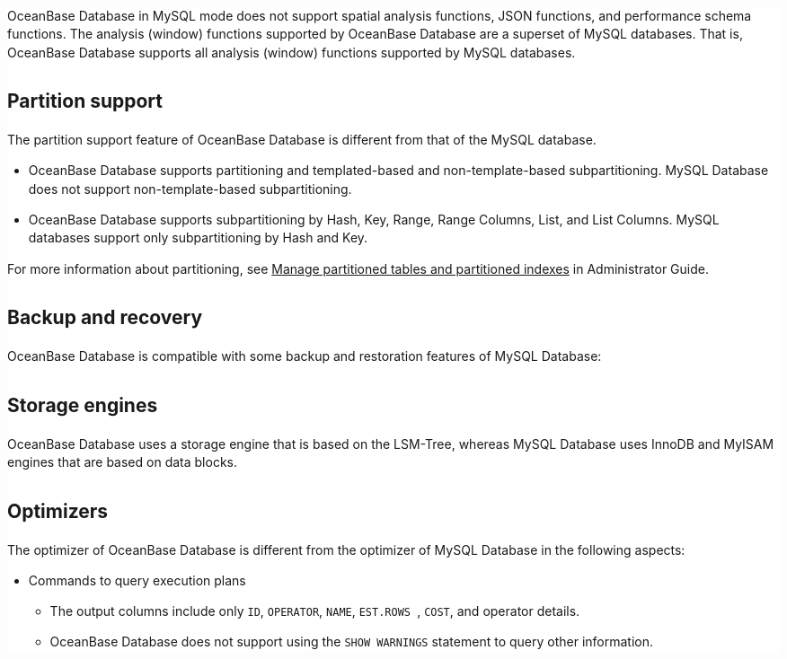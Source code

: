   




OceanBase Database in MySQL mode does not support spatial analysis functions, JSON functions, and performance schema functions. The analysis (window) functions supported by OceanBase Database are a superset of MySQL databases. That is, OceanBase Database supports all analysis (window) functions supported by MySQL databases.

Partition support 
--------------------------------------

The partition support feature of OceanBase Database is different from that of the MySQL database.

* OceanBase Database supports partitioning and templated-based and non-template-based subpartitioning. MySQL Database does not support non-template-based subpartitioning.

  

* OceanBase Database supports subpartitioning by Hash, Key, Range, Range Columns, List, and List Columns. MySQL databases support only subpartitioning by Hash and Key.

  




For more information about partitioning, see [Manage partitioned tables and partitioned indexes](/en-US/6.administrator-guide/5.data-distribution-and-link-management/1.partition-table-and-partitioned-index-management/1.about-partitions.md) in Administrator Guide.

Backup and recovery 
----------------------------------------

OceanBase Database is compatible with some backup and restoration features of MySQL Database:



Storage engines 
------------------------------------

OceanBase Database uses a storage engine that is based on the LSM-Tree, whereas MySQL Database uses InnoDB and MyISAM engines that are based on data blocks.

Optimizers 
-------------------------------

The optimizer of OceanBase Database is different from the optimizer of MySQL Database in the following aspects:

* Commands to query execution plans

  * The output columns include only `ID`, `OPERATOR`, `NAME`, `EST.ROWS `, `COST`, and operator details.

    
  
  * OceanBase Database does not support using the `SHOW WARNINGS` statement to query other information.

    
  

  

